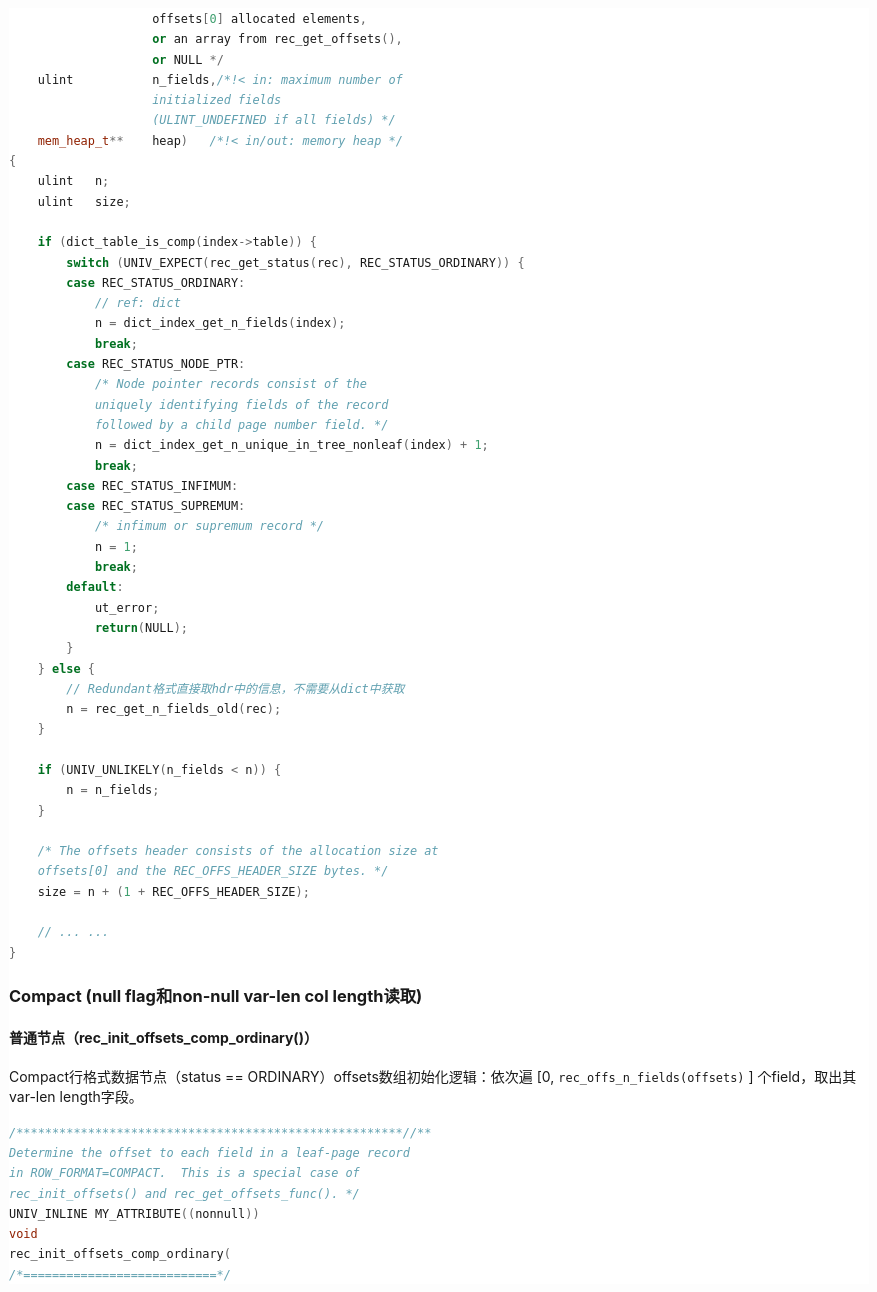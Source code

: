 ```cpp
					offsets[0] allocated elements,
					or an array from rec_get_offsets(),
					or NULL */
	ulint			n_fields,/*!< in: maximum number of
					initialized fields
                    (ULINT_UNDEFINED if all fields) */
	mem_heap_t**	heap)	/*!< in/out: memory heap */
{
	ulint	n;
	ulint	size;
    
    if (dict_table_is_comp(index->table)) {
		switch (UNIV_EXPECT(rec_get_status(rec), REC_STATUS_ORDINARY)) {
		case REC_STATUS_ORDINARY:
            // ref: dict
			n = dict_index_get_n_fields(index);
			break;
		case REC_STATUS_NODE_PTR:
			/* Node pointer records consist of the
			uniquely identifying fields of the record
			followed by a child page number field. */
			n = dict_index_get_n_unique_in_tree_nonleaf(index) + 1;
			break;
		case REC_STATUS_INFIMUM:
		case REC_STATUS_SUPREMUM:
			/* infimum or supremum record */
			n = 1;
			break;
		default:
			ut_error;
			return(NULL);
		}
	} else {
        // Redundant格式直接取hdr中的信息，不需要从dict中获取
		n = rec_get_n_fields_old(rec);
	}

	if (UNIV_UNLIKELY(n_fields < n)) {
		n = n_fields;
	}

	/* The offsets header consists of the allocation size at
	offsets[0] and the REC_OFFS_HEADER_SIZE bytes. */
	size = n + (1 + REC_OFFS_HEADER_SIZE);
    
    // ... ...
}
```

### Compact (null flag和non-null var-len col length读取)
#### 普通节点（rec_init_offsets_comp_ordinary()）
Compact行格式数据节点（status == ORDINARY）offsets数组初始化逻辑：依次遍 [0, `rec_offs_n_fields(offsets)` ] 个field，取出其var-len length字段。
```cpp
/******************************************************//**
Determine the offset to each field in a leaf-page record
in ROW_FORMAT=COMPACT.  This is a special case of
rec_init_offsets() and rec_get_offsets_func(). */
UNIV_INLINE MY_ATTRIBUTE((nonnull))
void
rec_init_offsets_comp_ordinary(
/*===========================*/
```